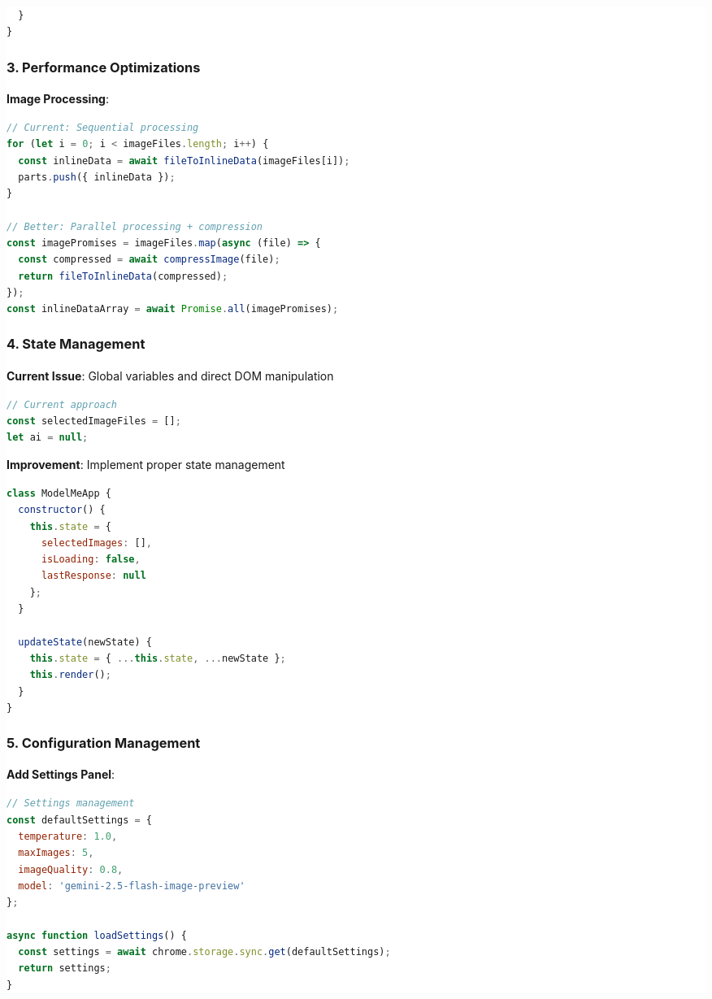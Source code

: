 ```javascript
  }
}
```

### 3. Performance Optimizations
**Image Processing**:
```javascript
// Current: Sequential processing
for (let i = 0; i < imageFiles.length; i++) {
  const inlineData = await fileToInlineData(imageFiles[i]);
  parts.push({ inlineData });
}

// Better: Parallel processing + compression
const imagePromises = imageFiles.map(async (file) => {
  const compressed = await compressImage(file);
  return fileToInlineData(compressed);
});
const inlineDataArray = await Promise.all(imagePromises);
```

### 4. State Management
**Current Issue**: Global variables and direct DOM manipulation
```javascript
// Current approach
const selectedImageFiles = [];
let ai = null;
```

**Improvement**: Implement proper state management
```javascript
class ModelMeApp {
  constructor() {
    this.state = {
      selectedImages: [],
      isLoading: false,
      lastResponse: null
    };
  }
  
  updateState(newState) {
    this.state = { ...this.state, ...newState };
    this.render();
  }
}
```

### 5. Configuration Management
**Add Settings Panel**:
```javascript
// Settings management
const defaultSettings = {
  temperature: 1.0,
  maxImages: 5,
  imageQuality: 0.8,
  model: 'gemini-2.5-flash-image-preview'
};

async function loadSettings() {
  const settings = await chrome.storage.sync.get(defaultSettings);
  return settings;
}
```
